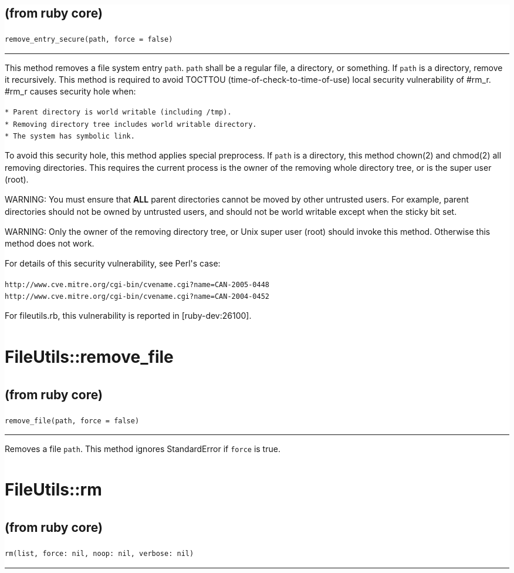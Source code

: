(from ruby core)
---
    remove_entry_secure(path, force = false)

---

This method removes a file system entry `path`.  `path` shall be a regular
file, a directory, or something.  If `path` is a directory, remove it
recursively.  This method is required to avoid TOCTTOU
(time-of-check-to-time-of-use) local security vulnerability of #rm_r. #rm_r
causes security hole when:

    * Parent directory is world writable (including /tmp).
    * Removing directory tree includes world writable directory.
    * The system has symbolic link.

To avoid this security hole, this method applies special preprocess. If `path`
is a directory, this method chown(2) and chmod(2) all removing directories. 
This requires the current process is the owner of the removing whole directory
tree, or is the super user (root).

WARNING: You must ensure that **ALL** parent directories cannot be moved by
other untrusted users.  For example, parent directories should not be owned by
untrusted users, and should not be world writable except when the sticky bit
set.

WARNING: Only the owner of the removing directory tree, or Unix super user
(root) should invoke this method.  Otherwise this method does not work.

For details of this security vulnerability, see Perl's case:

    http://www.cve.mitre.org/cgi-bin/cvename.cgi?name=CAN-2005-0448
    http://www.cve.mitre.org/cgi-bin/cvename.cgi?name=CAN-2004-0452

For fileutils.rb, this vulnerability is reported in [ruby-dev:26100].


# FileUtils::remove_file

(from ruby core)
---
    remove_file(path, force = false)

---

Removes a file `path`. This method ignores StandardError if `force` is true.


# FileUtils::rm

(from ruby core)
---
    rm(list, force: nil, noop: nil, verbose: nil)

---
